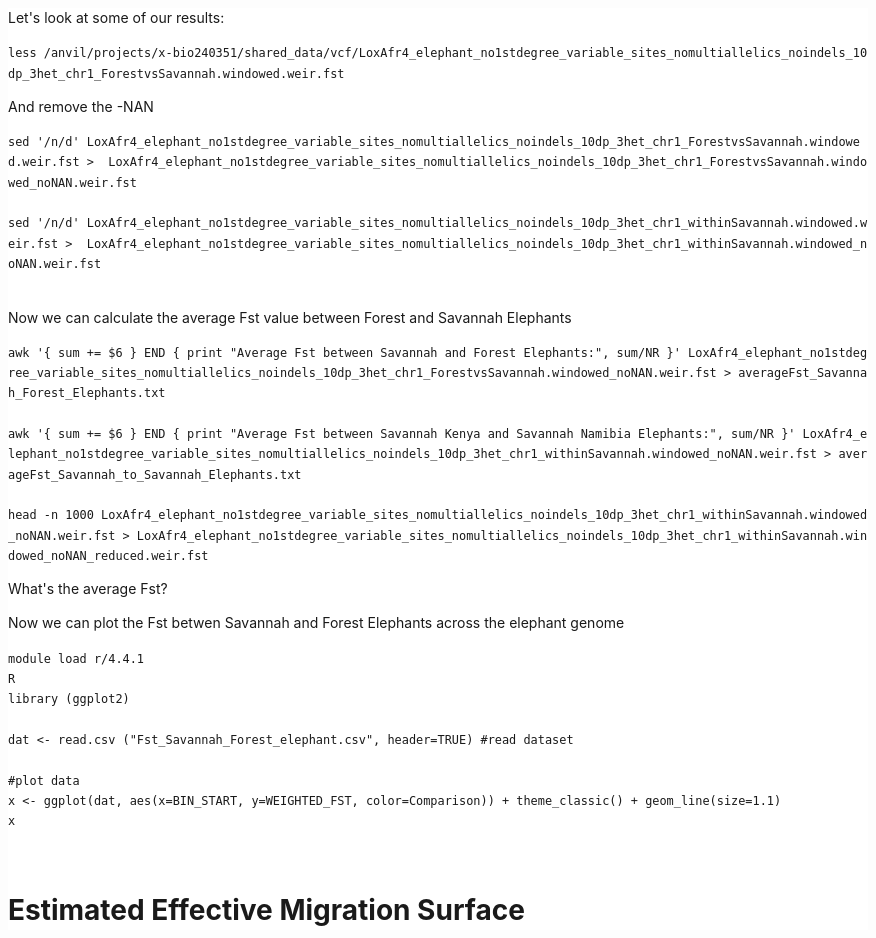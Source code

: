 Let's look at some of our results: 

```
less /anvil/projects/x-bio240351/shared_data/vcf/LoxAfr4_elephant_no1stdegree_variable_sites_nomultiallelics_noindels_10dp_3het_chr1_ForestvsSavannah.windowed.weir.fst
```
And remove the -NAN
```
sed '/n/d' LoxAfr4_elephant_no1stdegree_variable_sites_nomultiallelics_noindels_10dp_3het_chr1_ForestvsSavannah.windowed.weir.fst >  LoxAfr4_elephant_no1stdegree_variable_sites_nomultiallelics_noindels_10dp_3het_chr1_ForestvsSavannah.windowed_noNAN.weir.fst

sed '/n/d' LoxAfr4_elephant_no1stdegree_variable_sites_nomultiallelics_noindels_10dp_3het_chr1_withinSavannah.windowed.weir.fst >  LoxAfr4_elephant_no1stdegree_variable_sites_nomultiallelics_noindels_10dp_3het_chr1_withinSavannah.windowed_noNAN.weir.fst


```
Now we can calculate the average Fst value between Forest and Savannah Elephants 
```
awk '{ sum += $6 } END { print "Average Fst between Savannah and Forest Elephants:", sum/NR }' LoxAfr4_elephant_no1stdegree_variable_sites_nomultiallelics_noindels_10dp_3het_chr1_ForestvsSavannah.windowed_noNAN.weir.fst > averageFst_Savannah_Forest_Elephants.txt

awk '{ sum += $6 } END { print "Average Fst between Savannah Kenya and Savannah Namibia Elephants:", sum/NR }' LoxAfr4_elephant_no1stdegree_variable_sites_nomultiallelics_noindels_10dp_3het_chr1_withinSavannah.windowed_noNAN.weir.fst > averageFst_Savannah_to_Savannah_Elephants.txt

head -n 1000 LoxAfr4_elephant_no1stdegree_variable_sites_nomultiallelics_noindels_10dp_3het_chr1_withinSavannah.windowed_noNAN.weir.fst > LoxAfr4_elephant_no1stdegree_variable_sites_nomultiallelics_noindels_10dp_3het_chr1_withinSavannah.windowed_noNAN_reduced.weir.fst

```
What's the average Fst? 

Now we can plot the Fst betwen Savannah and Forest Elephants across the elephant genome 
```
module load r/4.4.1
R
library (ggplot2)

dat <- read.csv ("Fst_Savannah_Forest_elephant.csv", header=TRUE) #read dataset

#plot data
x <- ggplot(dat, aes(x=BIN_START, y=WEIGHTED_FST, color=Comparison)) + theme_classic() + geom_line(size=1.1) 
x


```


# Estimated Effective Migration Surface 
